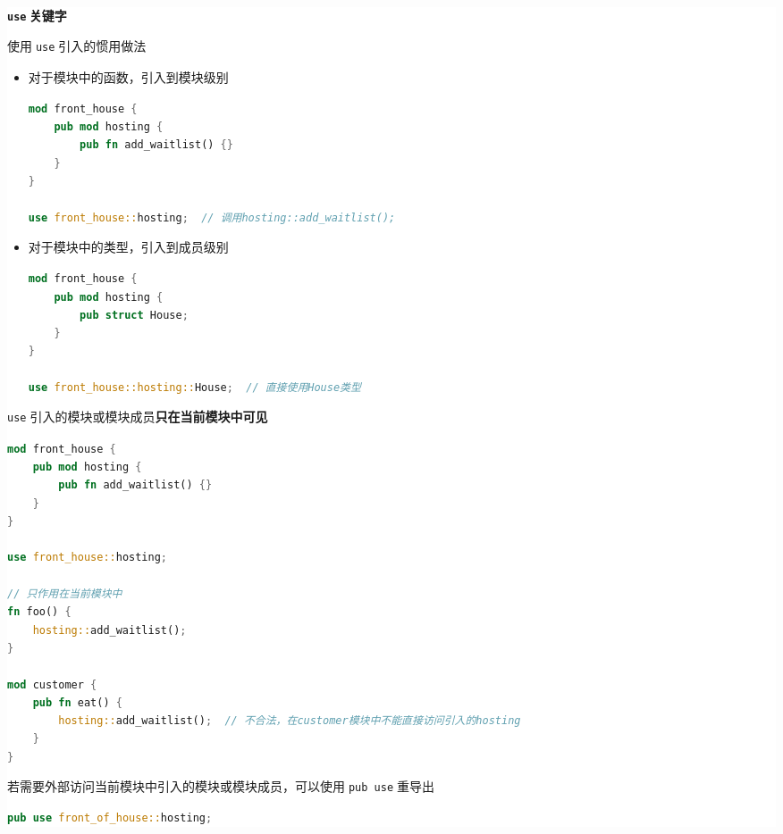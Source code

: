 **`use` 关键字**

使用 `use` 引入的惯用做法

- 对于模块中的函数，引入到模块级别

  ```rust
  mod front_house {
      pub mod hosting {
          pub fn add_waitlist() {}
      }
  }
  
  use front_house::hosting;  // 调用hosting::add_waitlist();
  ```

- 对于模块中的类型，引入到成员级别

  ```rust
  mod front_house {
      pub mod hosting {
          pub struct House;
      }
  }
  
  use front_house::hosting::House;  // 直接使用House类型
  ```

`use` 引入的模块或模块成员**只在当前模块中可见**

```rust
mod front_house {
    pub mod hosting {
        pub fn add_waitlist() {}
    }
}

use front_house::hosting;

// 只作用在当前模块中
fn foo() {
    hosting::add_waitlist();
}

mod customer {
    pub fn eat() {
        hosting::add_waitlist();  // 不合法，在customer模块中不能直接访问引入的hosting
    }
}
```

若需要外部访问当前模块中引入的模块或模块成员，可以使用 `pub use` 重导出

```rust
pub use front_of_house::hosting;
```
